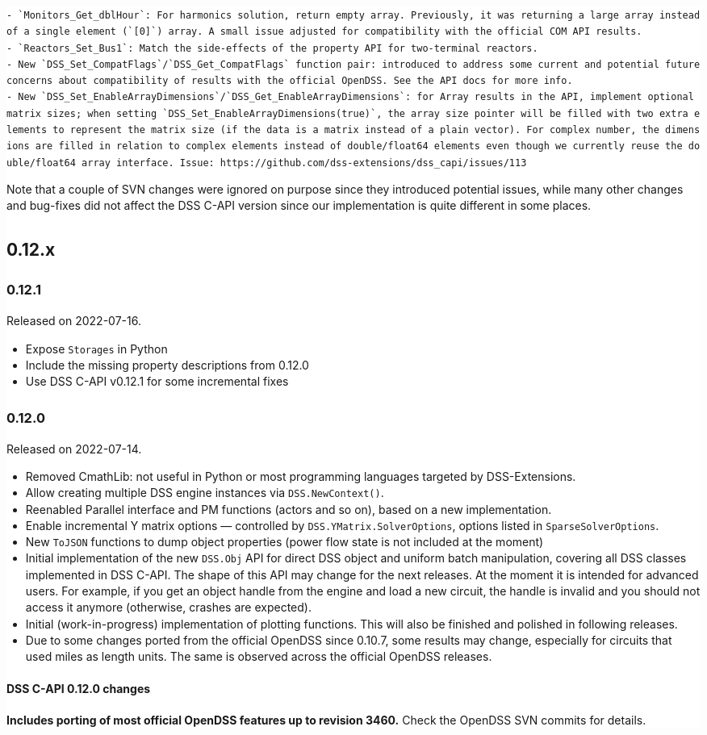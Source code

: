     - `Monitors_Get_dblHour`: For harmonics solution, return empty array. Previously, it was returning a large array instead of a single element (`[0]`) array. A small issue adjusted for compatibility with the official COM API results.
    - `Reactors_Set_Bus1`: Match the side-effects of the property API for two-terminal reactors. 
    - New `DSS_Set_CompatFlags`/`DSS_Get_CompatFlags` function pair: introduced to address some current and potential future concerns about compatibility of results with the official OpenDSS. See the API docs for more info.
    - New `DSS_Set_EnableArrayDimensions`/`DSS_Get_EnableArrayDimensions`: for Array results in the API, implement optional matrix sizes; when setting `DSS_Set_EnableArrayDimensions(true)`, the array size pointer will be filled with two extra elements to represent the matrix size (if the data is a matrix instead of a plain vector). For complex number, the dimensions are filled in relation to complex elements instead of double/float64 elements even though we currently reuse the double/float64 array interface. Issue: https://github.com/dss-extensions/dss_capi/issues/113

Note that a couple of SVN changes were ignored on purpose since they introduced potential issues, while many other changes and bug-fixes did not affect the DSS C-API version since our implementation is quite different in some places.

## 0.12.x

### 0.12.1

Released on 2022-07-16.

- Expose `Storages` in Python
- Include the missing property descriptions from 0.12.0
- Use DSS C-API v0.12.1 for some incremental fixes

### 0.12.0

Released on 2022-07-14.

- Removed CmathLib: not useful in Python or most programming languages targeted by DSS-Extensions.
- Allow creating multiple DSS engine instances via `DSS.NewContext()`.
- Reenabled Parallel interface and PM functions (actors and so on), based on a new implementation.
- Enable incremental Y matrix options — controlled by `DSS.YMatrix.SolverOptions`, options listed in `SparseSolverOptions`.
- New `ToJSON` functions to dump object properties (power flow state is not included at the moment)
- Initial implementation of the new `DSS.Obj` API for direct DSS object and uniform batch manipulation, covering all DSS classes implemented in DSS C-API. The shape of this API may change for the next releases. At the moment it is intended for advanced users. For example, if you get an object handle from the engine and load a new circuit, the handle is invalid and you should not access it anymore (otherwise, crashes are expected).
- Initial (work-in-progress) implementation of plotting functions. This will also be finished and polished in following releases.
- Due to some changes ported from the official OpenDSS since 0.10.7, some results may change, especially for circuits that used miles as length units. The same is observed across the official OpenDSS releases.


#### DSS C-API 0.12.0 changes

**Includes porting of most official OpenDSS features up to revision 3460.** Check the OpenDSS SVN commits for details.
